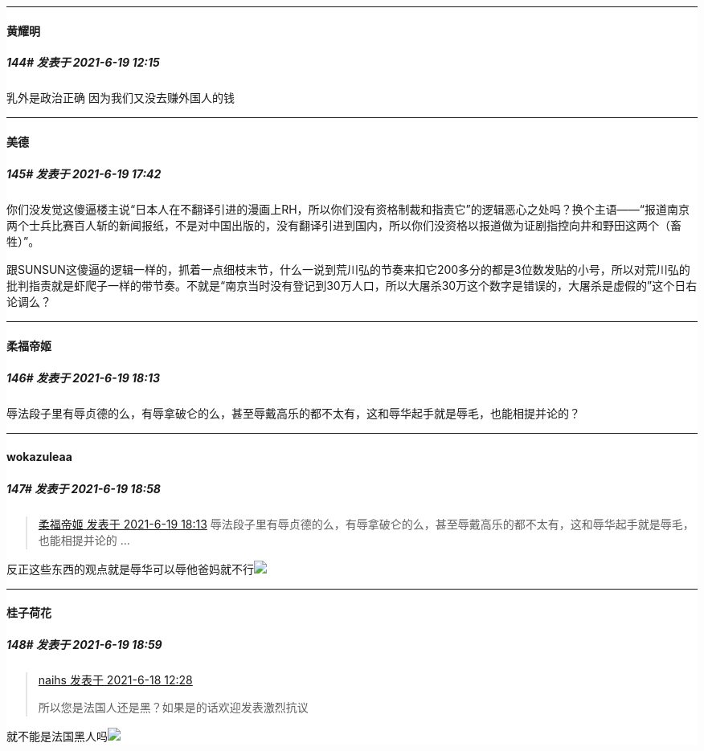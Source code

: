 
*****

####  黄耀明  
##### 144#       发表于 2021-6-19 12:15


乳外是政治正确
因为我们又没去赚外国人的钱


*****

####  美德  
##### 145#       发表于 2021-6-19 17:42


你们没发觉这傻逼楼主说“日本人在不翻译引进的漫画上RH，所以你们没有资格制裁和指责它”的逻辑恶心之处吗？换个主语——“报道南京两个士兵比赛百人斩的新闻报纸，不是对中国出版的，没有翻译引进到国内，所以你们没资格以报道做为证剧指控向井和野田这两个（畜牲）”。


跟SUNSUN这傻逼的逻辑一样的，抓着一点细枝末节，什么一说到荒川弘的节奏来扣它200多分的都是3位数发贴的小号，所以对荒川弘的批判指责就是虾爬子一样的带节奏。不就是“南京当时没有登记到30万人口，所以大屠杀30万这个数字是错误的，大屠杀是虚假的”这个日右论调么？


*****

####  柔福帝姬  
##### 146#       发表于 2021-6-19 18:13


辱法段子里有辱贞德的么，有辱拿破仑的么，甚至辱戴高乐的都不太有，这和辱华起手就是辱毛，也能相提并论的？


*****

####  wokazuleaa  
##### 147#       发表于 2021-6-19 18:58


<blockquote><a href="httphttps://bbs.saraba1st.com/2b/forum.php?mod=redirect&amp;goto=findpost&amp;pid=51666268&amp;ptid=2010607" target="_blank">柔福帝姬 发表于 2021-6-19 18:13</a>
辱法段子里有辱贞德的么，有辱拿破仑的么，甚至辱戴高乐的都不太有，这和辱华起手就是辱毛，也能相提并论的 ...</blockquote>
反正这些东西的观点就是辱华可以辱他爸妈就不行<img src="https://static.saraba1st.com/image/smiley/face2017/037.png" referrerpolicy="no-referrer">


*****

####  桂子荷花  
##### 148#       发表于 2021-6-19 18:59


<blockquote><a href="httphttps://bbs.saraba1st.com/2b/forum.php?mod=redirect&amp;goto=findpost&amp;pid=51651861&amp;ptid=2010607" target="_blank">naihs 发表于 2021-6-18 12:28</a>

所以您是法国人还是黑？如果是的话欢迎发表激烈抗议</blockquote>
就不能是法国黑人吗<img src="https://static.saraba1st.com/image/smiley/face2017/022.png" referrerpolicy="no-referrer">


                                             
